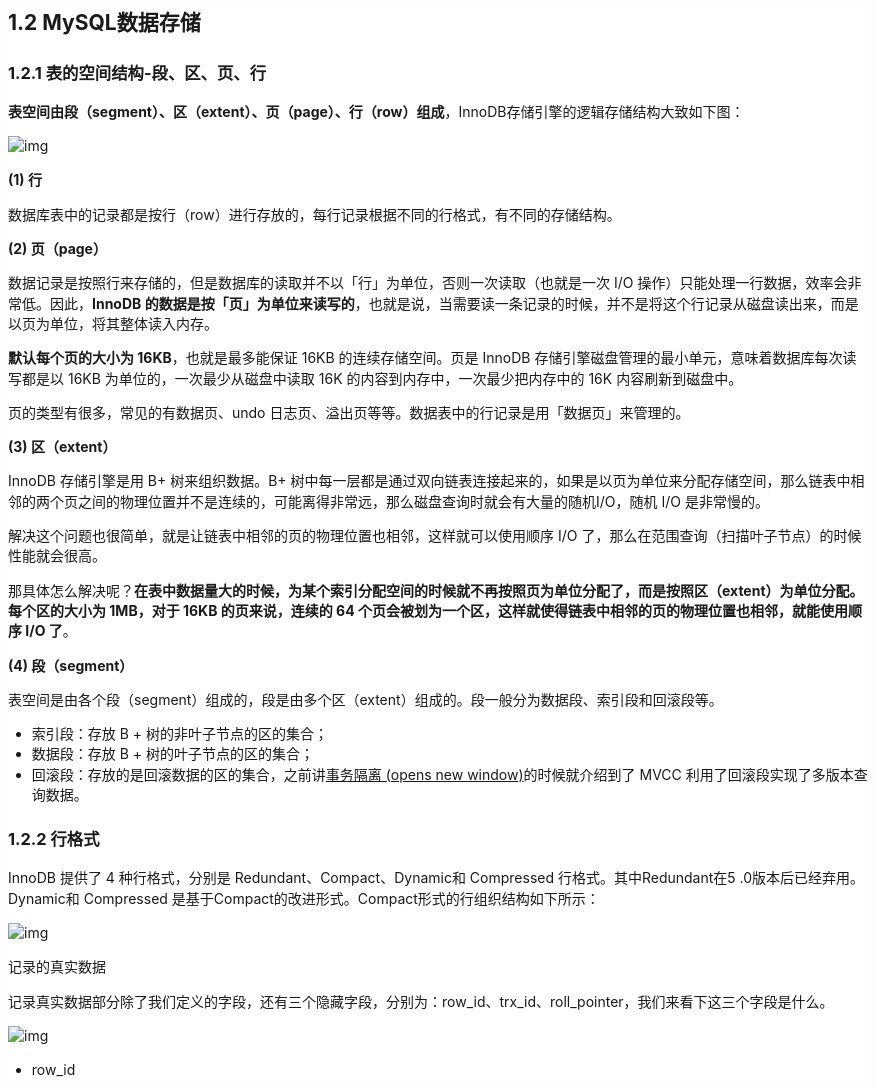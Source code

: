 ## 1.2 MySQL数据存储

### 1.2.1 表的空间结构-段、区、页、行

**表空间由段（segment）、区（extent）、页（page）、行（row）组成**，InnoDB存储引擎的逻辑存储结构大致如下图：

![img](E:\03_常用文件\TravelonBooks\数据存储\MySQL\MySQL基础总结.assets\表空间结构.drawio.png)

**(1) 行**

数据库表中的记录都是按行（row）进行存放的，每行记录根据不同的行格式，有不同的存储结构。

**(2) 页（page）**

数据记录是按照行来存储的，但是数据库的读取并不以「行」为单位，否则一次读取（也就是一次 I/O 操作）只能处理一行数据，效率会非常低。因此，**InnoDB 的数据是按「页」为单位来读写的**，也就是说，当需要读一条记录的时候，并不是将这个行记录从磁盘读出来，而是以页为单位，将其整体读入内存。

**默认每个页的大小为 16KB**，也就是最多能保证 16KB 的连续存储空间。页是 InnoDB 存储引擎磁盘管理的最小单元，意味着数据库每次读写都是以 16KB 为单位的，一次最少从磁盘中读取 16K 的内容到内存中，一次最少把内存中的 16K 内容刷新到磁盘中。

页的类型有很多，常见的有数据页、undo 日志页、溢出页等等。数据表中的行记录是用「数据页」来管理的。

**(3) 区（extent）**

InnoDB 存储引擎是用 B+ 树来组织数据。B+ 树中每一层都是通过双向链表连接起来的，如果是以页为单位来分配存储空间，那么链表中相邻的两个页之间的物理位置并不是连续的，可能离得非常远，那么磁盘查询时就会有大量的随机I/O，随机 I/O 是非常慢的。

解决这个问题也很简单，就是让链表中相邻的页的物理位置也相邻，这样就可以使用顺序 I/O 了，那么在范围查询（扫描叶子节点）的时候性能就会很高。

那具体怎么解决呢？**在表中数据量大的时候，为某个索引分配空间的时候就不再按照页为单位分配了，而是按照区（extent）为单位分配。每个区的大小为 1MB，对于 16KB 的页来说，连续的 64 个页会被划为一个区，这样就使得链表中相邻的页的物理位置也相邻，就能使用顺序 I/O 了**。

**(4) 段（segment）**

表空间是由各个段（segment）组成的，段是由多个区（extent）组成的。段一般分为数据段、索引段和回滚段等。

- 索引段：存放 B + 树的非叶子节点的区的集合；
- 数据段：存放 B + 树的叶子节点的区的集合；
- 回滚段：存放的是回滚数据的区的集合，之前讲[事务隔离 (opens new window)](https://xiaolincoding.com/mysql/transaction/mvcc.html)的时候就介绍到了 MVCC 利用了回滚段实现了多版本查询数据。



### 1.2.2 行格式

InnoDB 提供了 4 种行格式，分别是 Redundant、Compact、Dynamic和 Compressed 行格式。其中Redundant在5 .0版本后已经弃用。Dynamic和 Compressed 是基于Compact的改进形式。Compact形式的行组织结构如下所示：

![img](E:\03_常用文件\TravelonBooks\数据存储\MySQL\MySQL基础总结.assets\COMPACT.drawio.png)

记录的真实数据

记录真实数据部分除了我们定义的字段，还有三个隐藏字段，分别为：row_id、trx_id、roll_pointer，我们来看下这三个字段是什么。

![img](E:\03_常用文件\TravelonBooks\数据存储\MySQL\MySQL基础总结.assets\记录的真实数据.png)

- row_id
